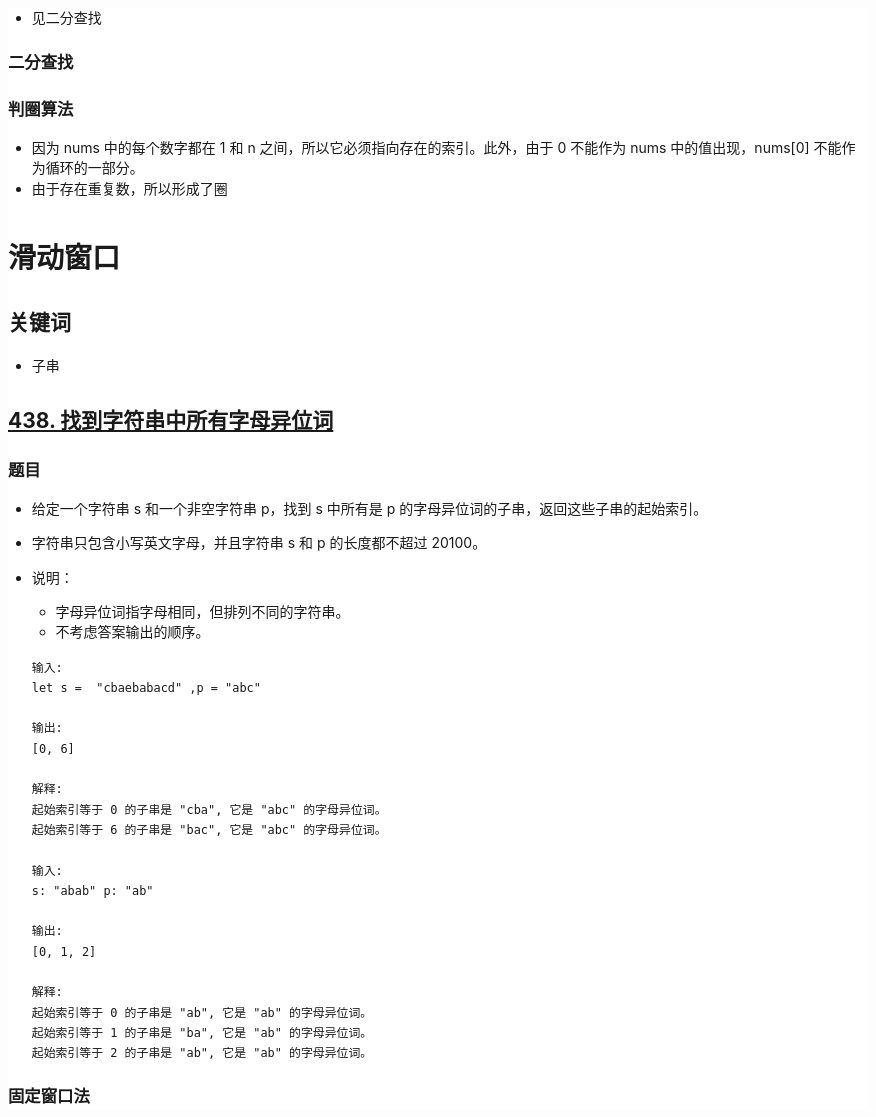 - 见二分查找

### 二分查找

### 判圈算法

- 因为 nums 中的每个数字都在 1 和 n 之间，所以它必须指向存在的索引。此外，由于 0 不能作为 nums 中的值出现，nums[0] 不能作为循环的一部分。
- 由于存在重复数，所以形成了圈

# 滑动窗口

## 关键词

- 子串

## [438. 找到字符串中所有字母异位词](https://leetcode-cn.com/problems/find-all-anagrams-in-a-string/)

### 题目

- 给定一个字符串 s 和一个非空字符串 p，找到 s 中所有是 p 的字母异位词的子串，返回这些子串的起始索引。
- 字符串只包含小写英文字母，并且字符串 s 和 p 的长度都不超过 20100。
- 说明：
  - 字母异位词指字母相同，但排列不同的字符串。
  - 不考虑答案输出的顺序。

  ```
  输入:
  let s =  "cbaebabacd" ,p = "abc"

  输出:
  [0, 6]

  解释:
  起始索引等于 0 的子串是 "cba", 它是 "abc" 的字母异位词。
  起始索引等于 6 的子串是 "bac", 它是 "abc" 的字母异位词。

  输入:
  s: "abab" p: "ab"

  输出:
  [0, 1, 2]

  解释:
  起始索引等于 0 的子串是 "ab", 它是 "ab" 的字母异位词。
  起始索引等于 1 的子串是 "ba", 它是 "ab" 的字母异位词。
  起始索引等于 2 的子串是 "ab", 它是 "ab" 的字母异位词。
  ```

### 固定窗口法
